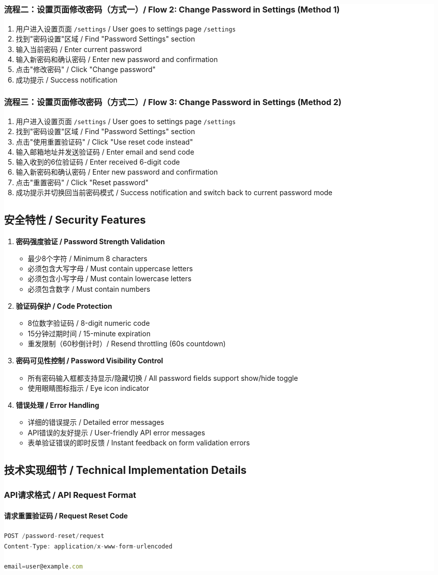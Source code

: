 ### 流程二：设置页面修改密码（方式一）/ Flow 2: Change Password in Settings (Method 1)

1. 用户进入设置页面 `/settings` / User goes to settings page `/settings`
2. 找到"密码设置"区域 / Find "Password Settings" section
3. 输入当前密码 / Enter current password
4. 输入新密码和确认密码 / Enter new password and confirmation
5. 点击"修改密码" / Click "Change password"
6. 成功提示 / Success notification

### 流程三：设置页面修改密码（方式二）/ Flow 3: Change Password in Settings (Method 2)

1. 用户进入设置页面 `/settings` / User goes to settings page `/settings`
2. 找到"密码设置"区域 / Find "Password Settings" section
3. 点击"使用重置验证码" / Click "Use reset code instead"
4. 输入邮箱地址并发送验证码 / Enter email and send code
5. 输入收到的6位验证码 / Enter received 6-digit code
6. 输入新密码和确认密码 / Enter new password and confirmation
7. 点击"重置密码" / Click "Reset password"
8. 成功提示并切换回当前密码模式 / Success notification and switch back to current password mode

## 安全特性 / Security Features

1. **密码强度验证 / Password Strength Validation**
   - 最少8个字符 / Minimum 8 characters
   - 必须包含大写字母 / Must contain uppercase letters
   - 必须包含小写字母 / Must contain lowercase letters
   - 必须包含数字 / Must contain numbers

2. **验证码保护 / Code Protection**
   - 8位数字验证码 / 8-digit numeric code
   - 15分钟过期时间 / 15-minute expiration
   - 重发限制（60秒倒计时）/ Resend throttling (60s countdown)

3. **密码可见性控制 / Password Visibility Control**
   - 所有密码输入框都支持显示/隐藏切换 / All password fields support show/hide toggle
   - 使用眼睛图标指示 / Eye icon indicator

4. **错误处理 / Error Handling**
   - 详细的错误提示 / Detailed error messages
   - API错误的友好提示 / User-friendly API error messages
   - 表单验证错误的即时反馈 / Instant feedback on form validation errors

## 技术实现细节 / Technical Implementation Details

### API请求格式 / API Request Format

#### 请求重置验证码 / Request Reset Code
```typescript
POST /password-reset/request
Content-Type: application/x-www-form-urlencoded

email=user@example.com
```
